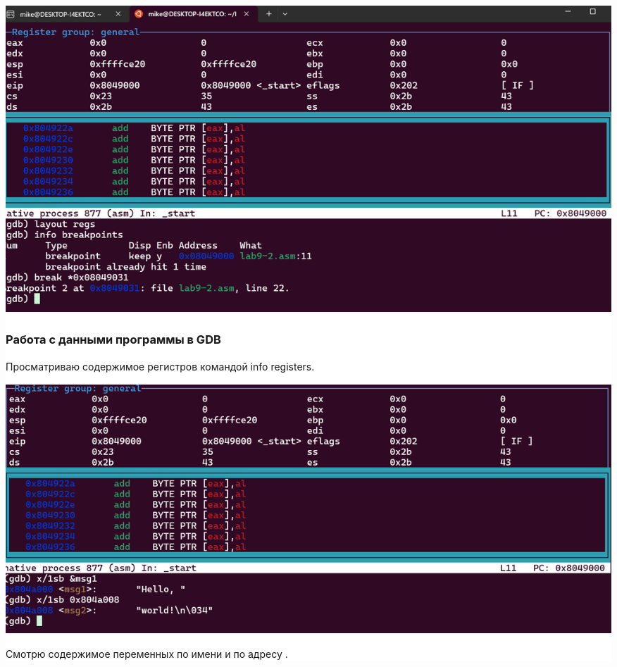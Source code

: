 ![Добавление второй точки останова](images/Screenshot11.png)

### Работа с данными программы в GDB

Просматриваю содержимое регистров командой info registers.

![Просмотр содержимого регистров](images/Screenshot12.png)

Смотрю содержимое переменных по имени и по адресу .
